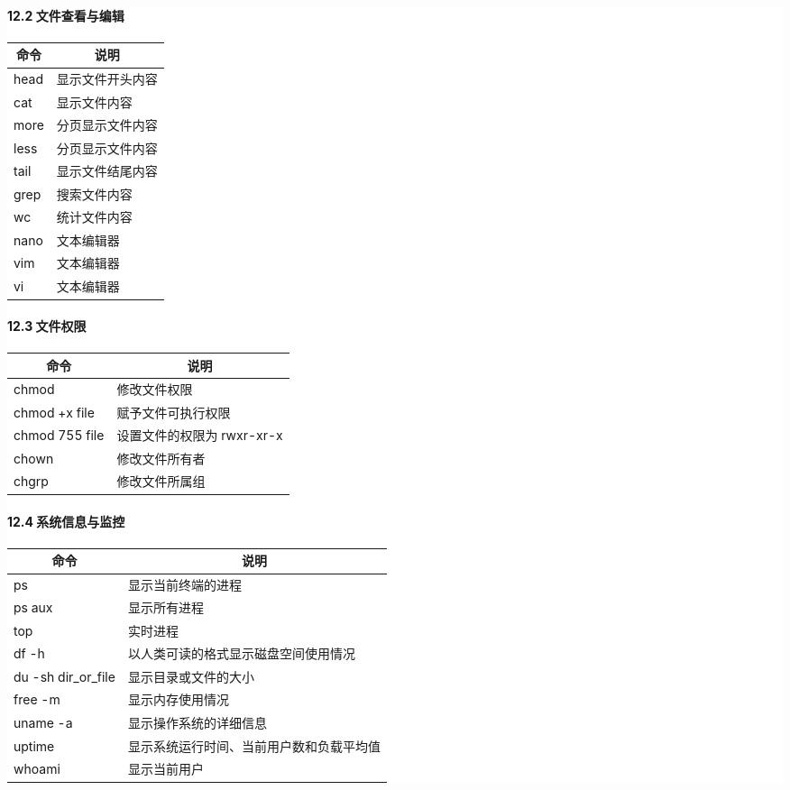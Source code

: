 #### 12.2 文件查看与编辑

| 命令 | 说明             |
| ---- | ---------------- |
| head | 显示文件开头内容 |
| cat  | 显示文件内容     |
| more | 分页显示文件内容 |
| less | 分页显示文件内容 |
| tail | 显示文件结尾内容 |
| grep | 搜索文件内容     |
| wc   | 统计文件内容     |
| nano | 文本编辑器       |
| vim  | 文本编辑器       |
| vi   | 文本编辑器       |

#### 12.3 文件权限

| 命令           | 说明                       |
| -------------- | -------------------------- |
| chmod          | 修改文件权限               |
| chmod +x file  | 赋予文件可执行权限         |
| chmod 755 file | 设置文件的权限为 rwxr-xr-x |
| chown          | 修改文件所有者             |
| chgrp          | 修改文件所属组             |

#### 12.4 系统信息与监控

| 命令               | 说明                                     |
| ------------------ | ---------------------------------------- |
| ps                 | 显示当前终端的进程                       |
| ps aux             | 显示所有进程                             |
| top                | 实时进程                                 |
| df -h              | 以人类可读的格式显示磁盘空间使用情况     |
| du -sh dir_or_file | 显示目录或文件的大小                     |
| free -m            | 显示内存使用情况                         |
| uname -a           | 显示操作系统的详细信息                   |
| uptime             | 显示系统运行时间、当前用户数和负载平均值 |
| whoami             | 显示当前用户                             |
